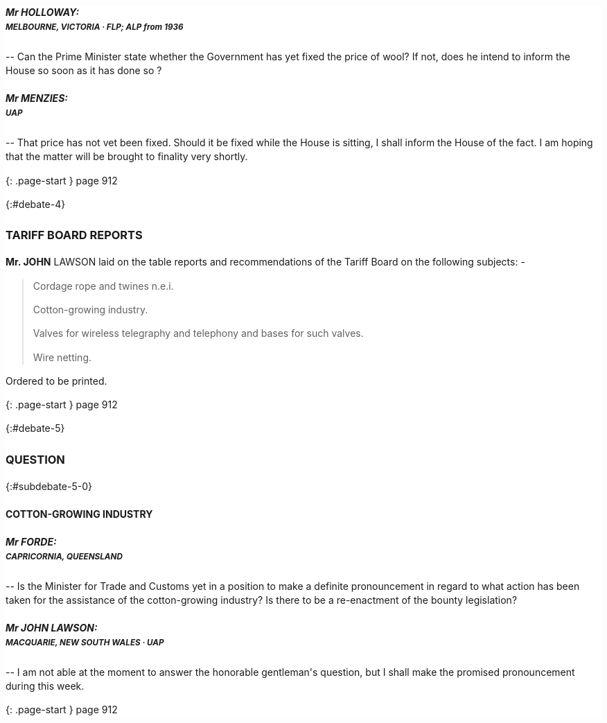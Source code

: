 ##### Mr HOLLOWAY:<br><small class="text-muted">MELBOURNE, VICTORIA &middot; FLP; ALP from 1936</small>

-- Can the Prime Minister state whether the Government has yet fixed the price of wool? If not, does he intend to inform the House so soon as it has done so ? 

##### Mr MENZIES:<br><small class="text-muted">UAP</small>

-- That price has not vet been fixed. Should it be fixed while the House is sitting, I shall inform the House of the fact. I am hoping that the matter will be brought to finality very shortly. 

{: .page-start }
page 912

{:#debate-4}
### TARIFF BOARD REPORTS


 **Mr. JOHN** LAWSON laid on the table reports and recommendations of the Tariff Board on the following subjects: - 

  >Cordage rope and twines n.e.i. 
  >
  >Cotton-growing industry. 
  >
  >Valves for wireless telegraphy and telephony and bases for such valves. 
  >
  >Wire netting. 

Ordered to be printed. 

{: .page-start }
page 912

{:#debate-5}
### QUESTION

{:#subdebate-5-0}
#### COTTON-GROWING INDUSTRY

##### Mr FORDE:<br><small class="text-muted">CAPRICORNIA, QUEENSLAND</small>

-- Is the Minister for Trade and Customs yet in a position to make a definite pronouncement in regard to what action has been taken for the assistance of the cotton-growing industry? Is there to be a re-enactment of the bounty legislation? 

##### Mr JOHN LAWSON:<br><small class="text-muted">MACQUARIE, NEW SOUTH WALES &middot; UAP</small>

-- I am not able at the moment to answer the honorable gentleman's question, but I shall make the promised pronouncement during this week. 

{: .page-start }
page 912
